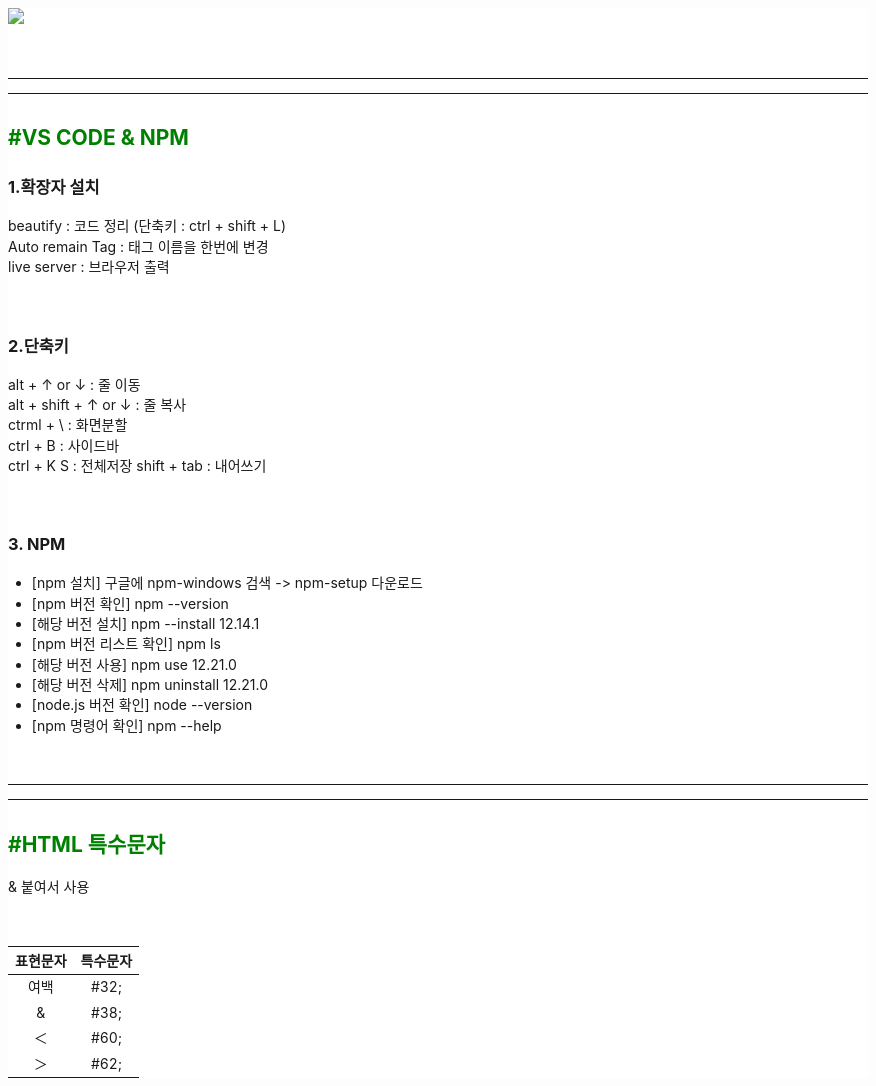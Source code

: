 ![](https://img1.daumcdn.net/thumb/R1280x0/?scode=mtistory2&fname=https%3A%2F%2Fblog.kakaocdn.net%2Fdn%2FpENvf%2FbtrMjcU6elS%2FHtS7uolK46lGBrlT0eeb9k%2Fimg.jpg)

<br>
<hr>
<hr>

## <span style="color:green;font-weight:bold">#VS CODE & NPM</span>

### 1.확장자 설치

beautify : 코드 정리 (단축키 : ctrl + shift + L)  
Auto remain Tag : 태그 이름을 한번에 변경  
live server : 브라우저 출력

<br>

### 2.단축키

alt + ↑ or ↓ : 줄 이동  
alt + shift + ↑ or ↓ : 줄 복사  
ctrml + \ : 화면분할  
ctrl + B : 사이드바  
ctrl + K S : 전체저장
shift + tab : 내어쓰기

<br>

### 3. NPM

- [npm 설치] 구글에 npm-windows 검색 -> npm-setup 다운로드
- [npm 버전 확인] npm --version
- [해당 버전 설치] npm --install 12.14.1
- [npm 버전 리스트 확인] npm ls
- [해당 버전 사용] npm use 12.21.0
- [해당 버전 삭제] npm uninstall 12.21.0
- [node.js 버전 확인] node --version
- [npm 명령어 확인] npm --help

<br>
<hr>
<hr>

## <span style="color:green;font-weight:bold">#HTML 특수문자</span>

& 붙여서 사용

<br>

| 표현문자 | 특수문자 |
| :------: | :------: |
|   여백   |   #32;   |
|    &     |   #38;   |
|    ＜    |   #60;   |
|    ＞    |   #62;   |

